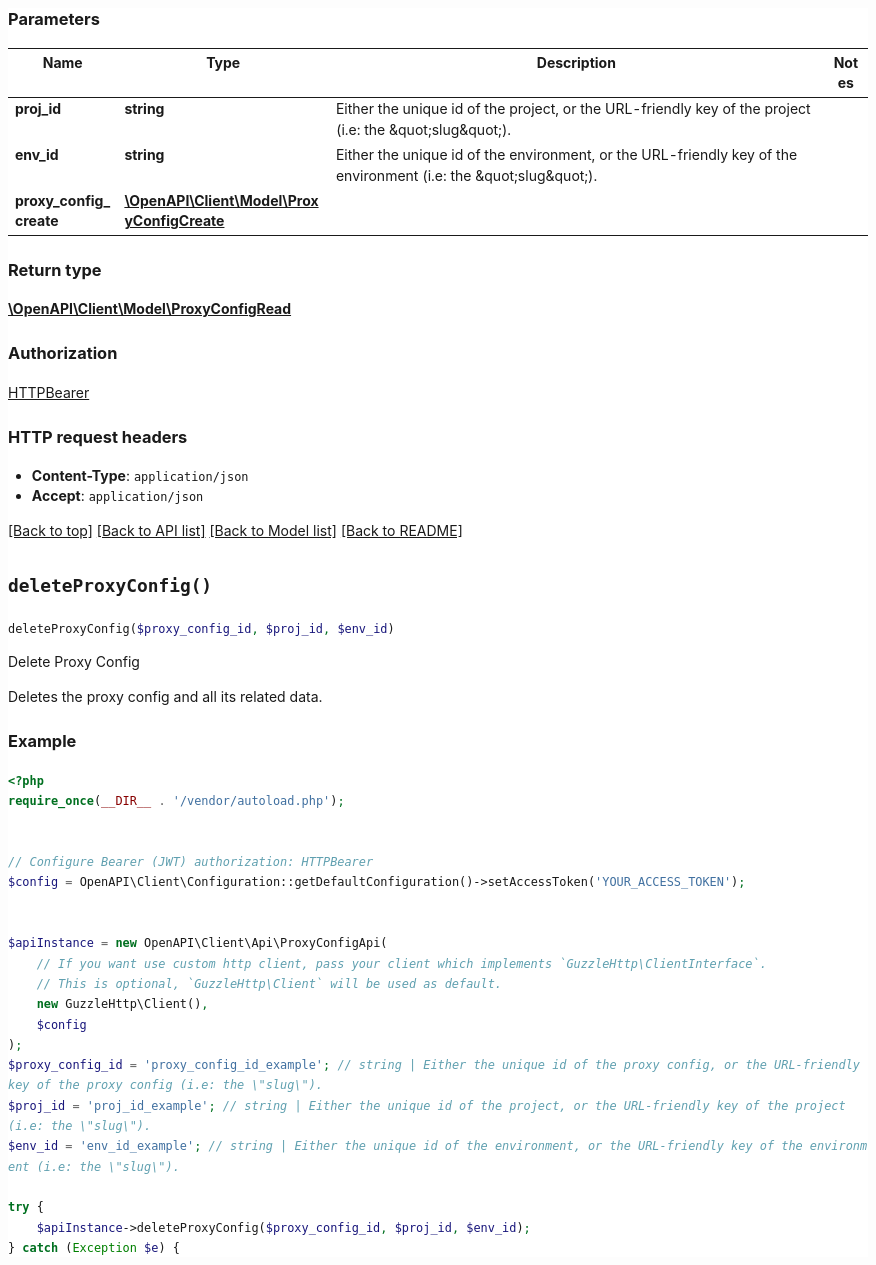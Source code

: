 ### Parameters

| Name | Type | Description  | Notes |
| ------------- | ------------- | ------------- | ------------- |
| **proj_id** | **string**| Either the unique id of the project, or the URL-friendly key of the project (i.e: the \&quot;slug\&quot;). | |
| **env_id** | **string**| Either the unique id of the environment, or the URL-friendly key of the environment (i.e: the \&quot;slug\&quot;). | |
| **proxy_config_create** | [**\OpenAPI\Client\Model\ProxyConfigCreate**](../Model/ProxyConfigCreate.md)|  | |

### Return type

[**\OpenAPI\Client\Model\ProxyConfigRead**](../Model/ProxyConfigRead.md)

### Authorization

[HTTPBearer](../../README.md#HTTPBearer)

### HTTP request headers

- **Content-Type**: `application/json`
- **Accept**: `application/json`

[[Back to top]](#) [[Back to API list]](../../README.md#endpoints)
[[Back to Model list]](../../README.md#models)
[[Back to README]](../../README.md)

## `deleteProxyConfig()`

```php
deleteProxyConfig($proxy_config_id, $proj_id, $env_id)
```

Delete Proxy Config

Deletes the proxy config and all its related data.

### Example

```php
<?php
require_once(__DIR__ . '/vendor/autoload.php');


// Configure Bearer (JWT) authorization: HTTPBearer
$config = OpenAPI\Client\Configuration::getDefaultConfiguration()->setAccessToken('YOUR_ACCESS_TOKEN');


$apiInstance = new OpenAPI\Client\Api\ProxyConfigApi(
    // If you want use custom http client, pass your client which implements `GuzzleHttp\ClientInterface`.
    // This is optional, `GuzzleHttp\Client` will be used as default.
    new GuzzleHttp\Client(),
    $config
);
$proxy_config_id = 'proxy_config_id_example'; // string | Either the unique id of the proxy config, or the URL-friendly key of the proxy config (i.e: the \"slug\").
$proj_id = 'proj_id_example'; // string | Either the unique id of the project, or the URL-friendly key of the project (i.e: the \"slug\").
$env_id = 'env_id_example'; // string | Either the unique id of the environment, or the URL-friendly key of the environment (i.e: the \"slug\").

try {
    $apiInstance->deleteProxyConfig($proxy_config_id, $proj_id, $env_id);
} catch (Exception $e) {
```